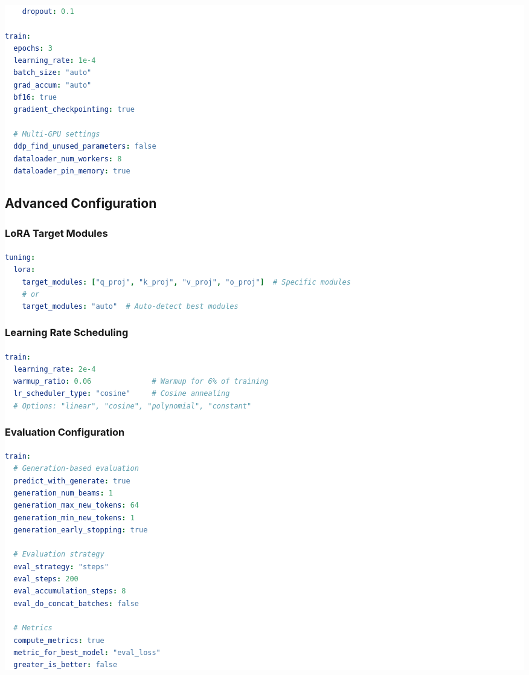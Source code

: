 ```yaml
    dropout: 0.1

train:
  epochs: 3
  learning_rate: 1e-4
  batch_size: "auto"
  grad_accum: "auto"
  bf16: true
  gradient_checkpointing: true
  
  # Multi-GPU settings
  ddp_find_unused_parameters: false
  dataloader_num_workers: 8
  dataloader_pin_memory: true
```

## Advanced Configuration

### LoRA Target Modules
```yaml
tuning:
  lora:
    target_modules: ["q_proj", "k_proj", "v_proj", "o_proj"]  # Specific modules
    # or
    target_modules: "auto"  # Auto-detect best modules
```

### Learning Rate Scheduling
```yaml
train:
  learning_rate: 2e-4
  warmup_ratio: 0.06              # Warmup for 6% of training
  lr_scheduler_type: "cosine"     # Cosine annealing
  # Options: "linear", "cosine", "polynomial", "constant"
```

### Evaluation Configuration
```yaml
train:
  # Generation-based evaluation
  predict_with_generate: true
  generation_num_beams: 1
  generation_max_new_tokens: 64
  generation_min_new_tokens: 1
  generation_early_stopping: true
  
  # Evaluation strategy
  eval_strategy: "steps"
  eval_steps: 200
  eval_accumulation_steps: 8
  eval_do_concat_batches: false
  
  # Metrics
  compute_metrics: true
  metric_for_best_model: "eval_loss"
  greater_is_better: false
```
